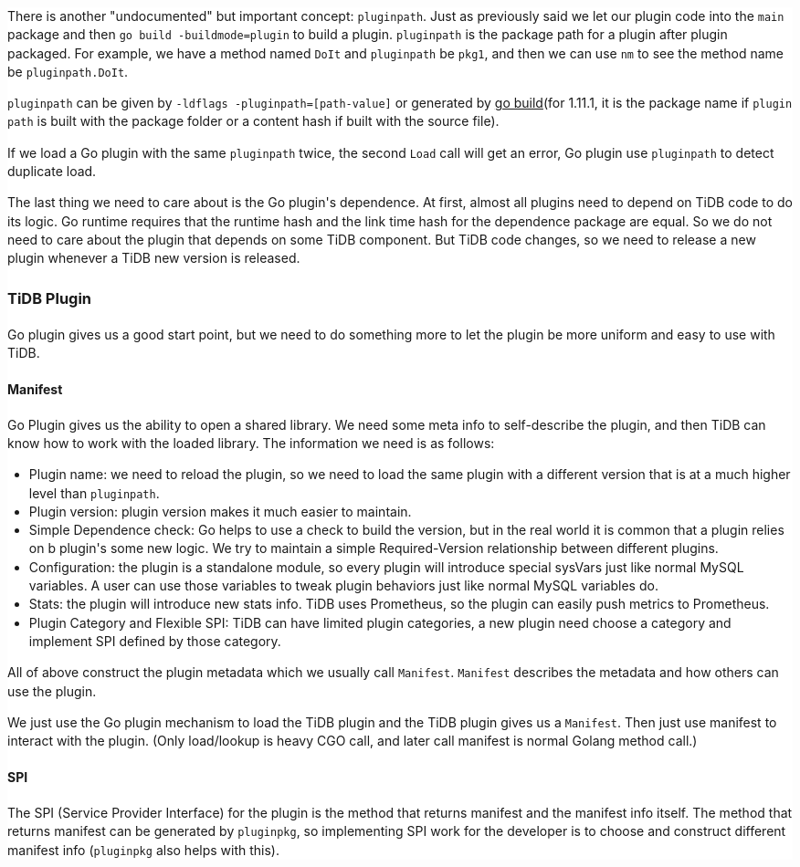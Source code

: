 There is another "undocumented" but important concept: `pluginpath`. Just as previously said we let our plugin code into the `main` package and then `go build -buildmode=plugin` to build a plugin. `pluginpath` is the package path for a plugin after plugin packaged. For example, we have a method named `DoIt` and `pluginpath` be `pkg1`, and then we can use `nm` to see the method name be `pluginpath.DoIt`. 

`pluginpath` can be given by `-ldflags -pluginpath=[path-value]` or generated by [go build](https://github.com/golang/go/blob/3b137dd2df19c261a007b8a620a2182cd679d700/src/cmd/go/internal/work/gc.go#L389)(for 1.11.1, it is the package name if `pluginpath` is built with the package folder or a content hash if built with the source file).

If we load a Go plugin with the same `pluginpath` twice, the second `Load` call will get an error, Go plugin use `pluginpath` to detect duplicate load.

The last thing we need to care about is the Go plugin's dependence. At first, almost all plugins need to depend on TiDB code to do its logic. Go runtime requires that the runtime hash and the link time hash for the dependence package are equal. So we do not need to care about the plugin that depends on some TiDB component. But TiDB code changes, so we need to release a new plugin whenever a TiDB new version is released.

### TiDB Plugin

Go plugin gives us a good start point, but we need to do something more to let the plugin be more uniform and easy to use with TiDB.

#### Manifest

Go Plugin gives us the ability to open a shared library. We need some meta info to self-describe the plugin, and then TiDB can know how to work with the loaded library. The information we need is as follows:

- Plugin name: we need to reload the plugin, so we need to load the same plugin with a different version that is at a much higher level than `pluginpath`.
- Plugin version: plugin version makes it much easier to maintain.
- Simple Dependence check: Go helps to use a check to build the version, but in the real world it is common that a plugin relies on b plugin's some new logic. We try to maintain a simple Required-Version relationship between different plugins.
- Configuration: the plugin is a standalone module, so every plugin will introduce special sysVars just like normal MySQL variables. A user can use those variables to tweak plugin behaviors just like normal MySQL variables do.
- Stats: the plugin will introduce new stats info. TiDB uses Prometheus, so the plugin can easily push metrics to Prometheus.
- Plugin Category and Flexible SPI: TiDB can have limited plugin categories, a new plugin need choose a category and implement SPI defined by those category.

All of above construct the plugin metadata which we usually call `Manifest`. `Manifest` describes the metadata and how others can use the plugin.

We just use the Go plugin mechanism to load the TiDB plugin and the TiDB plugin gives us a `Manifest`. Then just use manifest to interact with the plugin. (Only load/lookup is heavy CGO call, and later call manifest is normal Golang method call.)

#### SPI

The SPI (Service Provider Interface) for the plugin is the method that returns manifest and the manifest info itself. The method that returns manifest can be generated by `pluginpkg`, so implementing SPI work for the developer is to choose and construct different manifest info (`pluginpkg` also helps with this).
